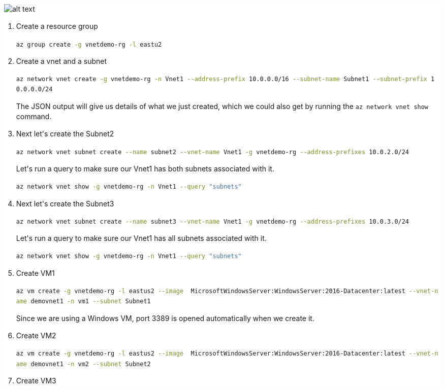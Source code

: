 ![alt text](img/4.svg "Title")


1. Create a resource group

    ```sh
    az group create -g vnetdemo-rg -l eastu2
    ```

2. Create a vnet and a subnet

    ```sh
    az network vnet create -g vnetdemo-rg -n Vnet1 --address-prefix 10.0.0.0/16 --subnet-name Subnet1 --subnet-prefix 10.0.0.0/24
    ```
    The JSON output will give us details of what we just created, which we could also get by running the `az network vnet show` command.

3. Next let's create the Subnet2
    ```sh
    az network vnet subnet create --name subnet2 --vnet-name Vnet1 -g vnetdemo-rg --address-prefixes 10.0.2.0/24
    ```

    Let's run a query to make sure our Vnet1 has both subnets associated with it.

    ```sh
    az network vnet show -g vnetdemo-rg -n Vnet1 --query "subnets"
    ``` 
4. Next let's create the Subnet3
    ```sh
    az network vnet subnet create --name subnet3 --vnet-name Vnet1 -g vnetdemo-rg --address-prefixes 10.0.3.0/24
    ```

    Let's run a query to make sure our Vnet1 has all subnets associated with it.

    ```sh
    az network vnet show -g vnetdemo-rg -n Vnet1 --query "subnets"
    ``` 

5. Create VM1

    ``` sh
    az vm create -g vnetdemo-rg -l eastus2 --image  MicrosoftWindowsServer:WindowsServer:2016-Datacenter:latest --vnet-name demovnet1 -n vm1 --subnet Subnet1
    ```

    Since we are using a Windows VM, port 3389 is opened automatically when we create it. 

6. Create VM2

    ``` sh
    az vm create -g vnetdemo-rg -l eastus2 --image  MicrosoftWindowsServer:WindowsServer:2016-Datacenter:latest --vnet-name demovnet1 -n vm2 --subnet Subnet2
    ```

7. Create VM3
